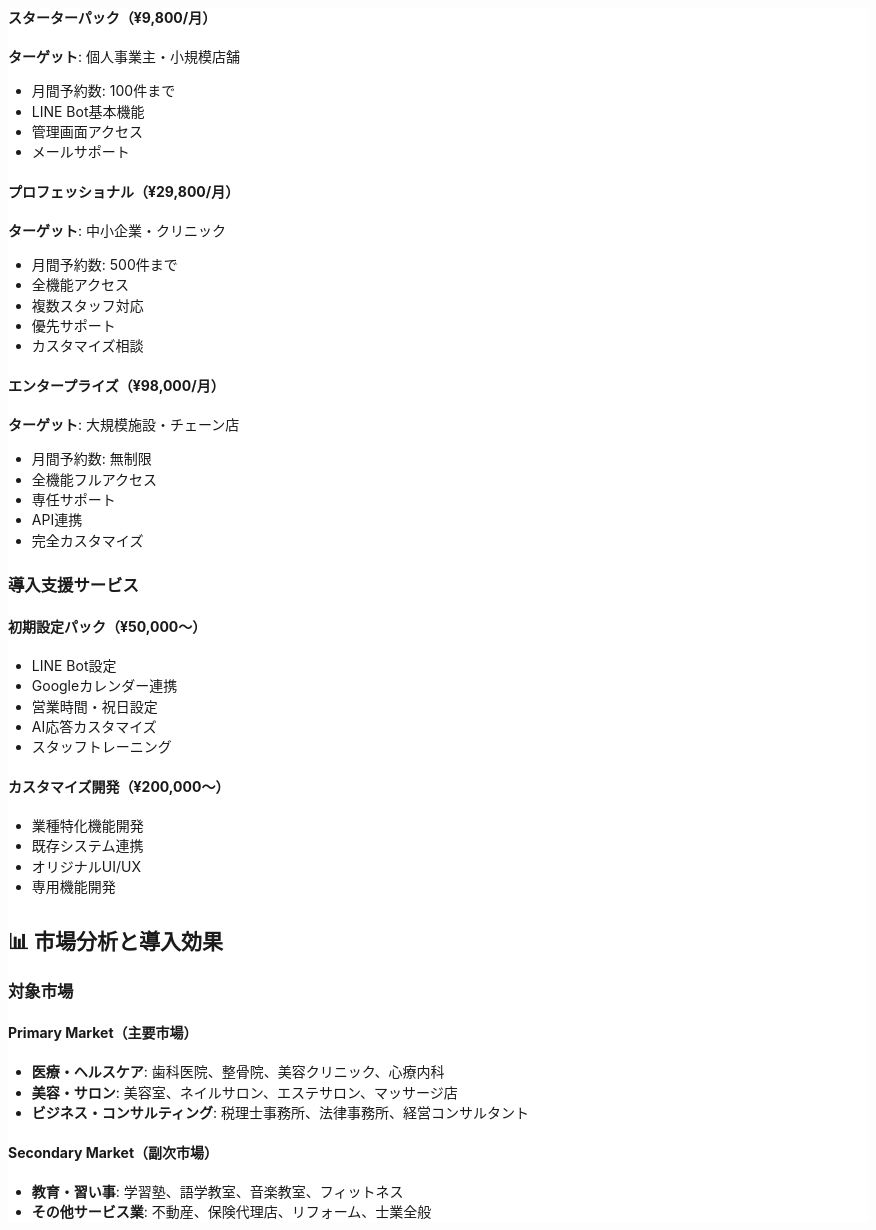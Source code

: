 #### スターターパック（¥9,800/月）
**ターゲット**: 個人事業主・小規模店舗
- 月間予約数: 100件まで
- LINE Bot基本機能
- 管理画面アクセス
- メールサポート

#### プロフェッショナル（¥29,800/月）
**ターゲット**: 中小企業・クリニック
- 月間予約数: 500件まで
- 全機能アクセス
- 複数スタッフ対応
- 優先サポート
- カスタマイズ相談

#### エンタープライズ（¥98,000/月）
**ターゲット**: 大規模施設・チェーン店
- 月間予約数: 無制限
- 全機能フルアクセス
- 専任サポート
- API連携
- 完全カスタマイズ

### 導入支援サービス

#### 初期設定パック（¥50,000〜）
- LINE Bot設定
- Googleカレンダー連携
- 営業時間・祝日設定
- AI応答カスタマイズ
- スタッフトレーニング

#### カスタマイズ開発（¥200,000〜）
- 業種特化機能開発
- 既存システム連携
- オリジナルUI/UX
- 専用機能開発

## 📊 市場分析と導入効果

### 対象市場

#### Primary Market（主要市場）
- **医療・ヘルスケア**: 歯科医院、整骨院、美容クリニック、心療内科
- **美容・サロン**: 美容室、ネイルサロン、エステサロン、マッサージ店
- **ビジネス・コンサルティング**: 税理士事務所、法律事務所、経営コンサルタント

#### Secondary Market（副次市場）
- **教育・習い事**: 学習塾、語学教室、音楽教室、フィットネス
- **その他サービス業**: 不動産、保険代理店、リフォーム、士業全般
